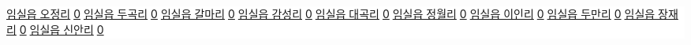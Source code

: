 
  <tr class="item">
    <td><a href="전라북도 임실군 임실읍 오정리">임실읍 오정리</a></td>
    <td><a href="전라북도 임실군 임실읍 오정리">0</a></td>
  </tr>
    

  <tr class="item">
    <td><a href="전라북도 임실군 임실읍 두곡리">임실읍 두곡리</a></td>
    <td><a href="전라북도 임실군 임실읍 두곡리">0</a></td>
  </tr>
    

  <tr class="item">
    <td><a href="전라북도 임실군 임실읍 갈마리">임실읍 갈마리</a></td>
    <td><a href="전라북도 임실군 임실읍 갈마리">0</a></td>
  </tr>
    

  <tr class="item">
    <td><a href="전라북도 임실군 임실읍 감성리">임실읍 감성리</a></td>
    <td><a href="전라북도 임실군 임실읍 감성리">0</a></td>
  </tr>
    

  <tr class="item">
    <td><a href="전라북도 임실군 임실읍 대곡리">임실읍 대곡리</a></td>
    <td><a href="전라북도 임실군 임실읍 대곡리">0</a></td>
  </tr>
    

  <tr class="item">
    <td><a href="전라북도 임실군 임실읍 정월리">임실읍 정월리</a></td>
    <td><a href="전라북도 임실군 임실읍 정월리">0</a></td>
  </tr>
    

  <tr class="item">
    <td><a href="전라북도 임실군 임실읍 이인리">임실읍 이인리</a></td>
    <td><a href="전라북도 임실군 임실읍 이인리">0</a></td>
  </tr>
    

  <tr class="item">
    <td><a href="전라북도 임실군 임실읍 두만리">임실읍 두만리</a></td>
    <td><a href="전라북도 임실군 임실읍 두만리">0</a></td>
  </tr>
    

  <tr class="item">
    <td><a href="전라북도 임실군 임실읍 장재리">임실읍 장재리</a></td>
    <td><a href="전라북도 임실군 임실읍 장재리">0</a></td>
  </tr>
    

  <tr class="item">
    <td><a href="전라북도 임실군 임실읍 신안리">임실읍 신안리</a></td>
    <td><a href="전라북도 임실군 임실읍 신안리">0</a></td>
  </tr>
    